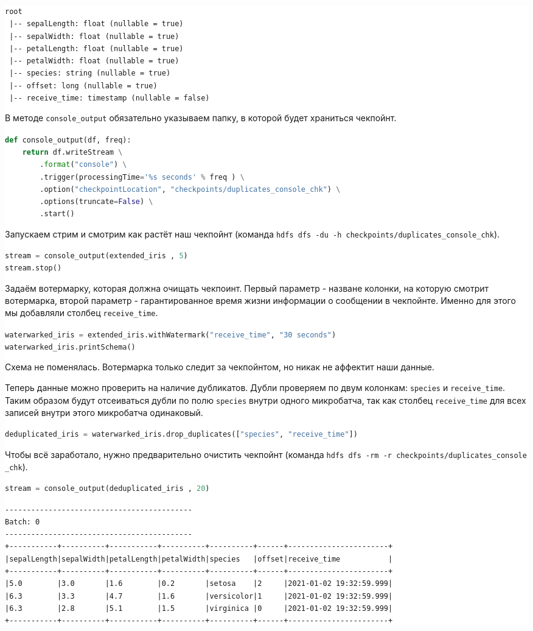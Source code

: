     root
     |-- sepalLength: float (nullable = true)
     |-- sepalWidth: float (nullable = true)
     |-- petalLength: float (nullable = true)
     |-- petalWidth: float (nullable = true)
     |-- species: string (nullable = true)
     |-- offset: long (nullable = true)
     |-- receive_time: timestamp (nullable = false)


В методе `console_output` обязательно указываем папку, в которой будет храниться чекпойнт. 

```python
def console_output(df, freq):
    return df.writeStream \
        .format("console") \
        .trigger(processingTime='%s seconds' % freq ) \
        .option("checkpointLocation", "checkpoints/duplicates_console_chk") \
        .options(truncate=False) \
        .start()
```

Запускаем стрим и смотрим как растёт наш чекпойнт (команда `hdfs dfs -du -h checkpoints/duplicates_console_chk`).

```python
stream = console_output(extended_iris , 5)
stream.stop()
```

Задаём вотермарку, которая должна очищать чекпоинт. Первый параметр - назване колонки, на которую смотрит вотермарка, второй параметр - гарантированное время жизни информации о сообщении в чекпойнте. Именно для этого мы добавляли столбец `receive_time`.

```python
waterwarked_iris = extended_iris.withWatermark("receive_time", "30 seconds")
waterwarked_iris.printSchema()
```

Схема не поменялась. Вотермарка только следит за чекпойнтом, но никак не аффектит наши данные. 

Теперь данные можно проверить на наличие дубликатов. Дубли проверяем по двум колонкам: `species` и `receive_time`. Таким образом будут отсеиваться дубли по полю `species` внутри одного микробатча, так как столбец `receive_time` для всех записей внутри этого микробатча одинаковый. 

```python
deduplicated_iris = waterwarked_iris.drop_duplicates(["species", "receive_time"])
```

Чтобы всё заработало, нужно предварительно очистить чекпойнт (команда `hdfs dfs -rm -r checkpoints/duplicates_console_chk`).

```python
stream = console_output(deduplicated_iris , 20)
```

    -------------------------------------------                                     
    Batch: 0
    -------------------------------------------
    +-----------+----------+-----------+----------+----------+------+-----------------------+
    |sepalLength|sepalWidth|petalLength|petalWidth|species   |offset|receive_time           |
    +-----------+----------+-----------+----------+----------+------+-----------------------+
    |5.0        |3.0       |1.6        |0.2       |setosa    |2     |2021-01-02 19:32:59.999|
    |6.3        |3.3       |4.7        |1.6       |versicolor|1     |2021-01-02 19:32:59.999|
    |6.3        |2.8       |5.1        |1.5       |virginica |0     |2021-01-02 19:32:59.999|
    +-----------+----------+-----------+----------+----------+------+-----------------------+
    